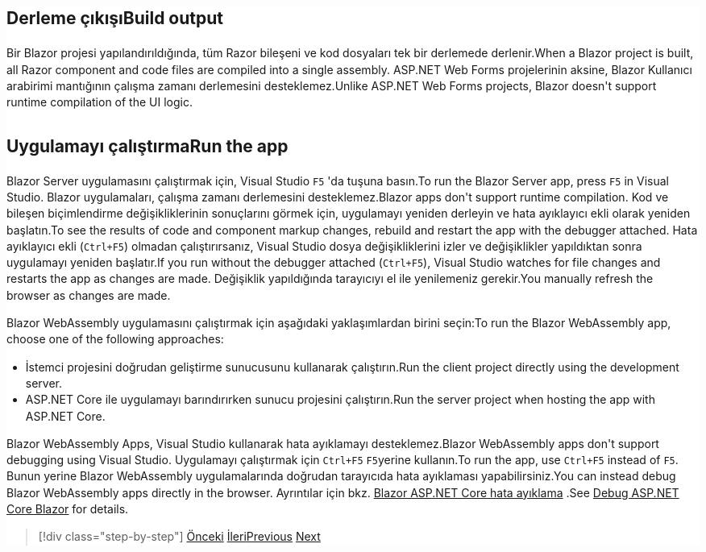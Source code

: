 ## <a name="build-output"></a><span data-ttu-id="67475-204">Derleme çıkışı</span><span class="sxs-lookup"><span data-stu-id="67475-204">Build output</span></span>

<span data-ttu-id="67475-205">Bir Blazor projesi yapılandırıldığında, tüm Razor bileşeni ve kod dosyaları tek bir derlemede derlenir.</span><span class="sxs-lookup"><span data-stu-id="67475-205">When a Blazor project is built, all Razor component and code files are compiled into a single assembly.</span></span> <span data-ttu-id="67475-206">ASP.NET Web Forms projelerinin aksine, Blazor Kullanıcı arabirimi mantığının çalışma zamanı derlemesini desteklemez.</span><span class="sxs-lookup"><span data-stu-id="67475-206">Unlike ASP.NET Web Forms projects, Blazor doesn't support runtime compilation of the UI logic.</span></span>

## <a name="run-the-app"></a><span data-ttu-id="67475-207">Uygulamayı çalıştırma</span><span class="sxs-lookup"><span data-stu-id="67475-207">Run the app</span></span>

<span data-ttu-id="67475-208">Blazor Server uygulamasını çalıştırmak için, Visual Studio `F5` 'da tuşuna basın.</span><span class="sxs-lookup"><span data-stu-id="67475-208">To run the Blazor Server app, press `F5` in Visual Studio.</span></span> <span data-ttu-id="67475-209">Blazor uygulamaları, çalışma zamanı derlemesini desteklemez.</span><span class="sxs-lookup"><span data-stu-id="67475-209">Blazor apps don't support runtime compilation.</span></span> <span data-ttu-id="67475-210">Kod ve bileşen biçimlendirme değişikliklerinin sonuçlarını görmek için, uygulamayı yeniden derleyin ve hata ayıklayıcı ekli olarak yeniden başlatın.</span><span class="sxs-lookup"><span data-stu-id="67475-210">To see the results of code and component markup changes, rebuild and restart the app with the debugger attached.</span></span> <span data-ttu-id="67475-211">Hata ayıklayıcı ekli (`Ctrl+F5`) olmadan çalıştırırsanız, Visual Studio dosya değişikliklerini izler ve değişiklikler yapıldıktan sonra uygulamayı yeniden başlatır.</span><span class="sxs-lookup"><span data-stu-id="67475-211">If you run without the debugger attached (`Ctrl+F5`), Visual Studio watches for file changes and restarts the app as changes are made.</span></span> <span data-ttu-id="67475-212">Değişiklik yapıldığında tarayıcıyı el ile yenilemeniz gerekir.</span><span class="sxs-lookup"><span data-stu-id="67475-212">You manually refresh the browser as changes are made.</span></span>

<span data-ttu-id="67475-213">Blazor WebAssembly uygulamasını çalıştırmak için aşağıdaki yaklaşımlardan birini seçin:</span><span class="sxs-lookup"><span data-stu-id="67475-213">To run the Blazor WebAssembly app, choose one of the following approaches:</span></span>

* <span data-ttu-id="67475-214">İstemci projesini doğrudan geliştirme sunucusunu kullanarak çalıştırın.</span><span class="sxs-lookup"><span data-stu-id="67475-214">Run the client project directly using the development server.</span></span>
* <span data-ttu-id="67475-215">ASP.NET Core ile uygulamayı barındırırken sunucu projesini çalıştırın.</span><span class="sxs-lookup"><span data-stu-id="67475-215">Run the server project when hosting the app with ASP.NET Core.</span></span>

<span data-ttu-id="67475-216">Blazor WebAssembly Apps, Visual Studio kullanarak hata ayıklamayı desteklemez.</span><span class="sxs-lookup"><span data-stu-id="67475-216">Blazor WebAssembly apps don't support debugging using Visual Studio.</span></span> <span data-ttu-id="67475-217">Uygulamayı çalıştırmak için `Ctrl+F5` `F5`yerine kullanın.</span><span class="sxs-lookup"><span data-stu-id="67475-217">To run the app, use `Ctrl+F5` instead of `F5`.</span></span> <span data-ttu-id="67475-218">Bunun yerine Blazor WebAssembly uygulamalarında doğrudan tarayıcıda hata ayıklaması yapabilirsiniz.</span><span class="sxs-lookup"><span data-stu-id="67475-218">You can instead debug Blazor WebAssembly apps directly in the browser.</span></span> <span data-ttu-id="67475-219">Ayrıntılar için bkz. [Blazor ASP.NET Core hata ayıklama](/aspnet/core/blazor/debug) .</span><span class="sxs-lookup"><span data-stu-id="67475-219">See [Debug ASP.NET Core Blazor](/aspnet/core/blazor/debug) for details.</span></span>

>[!div class="step-by-step"]
><span data-ttu-id="67475-220">[Önceki](hosting-models.md)
>[İleri](app-startup.md)</span><span class="sxs-lookup"><span data-stu-id="67475-220">[Previous](hosting-models.md)
[Next](app-startup.md)</span></span>

